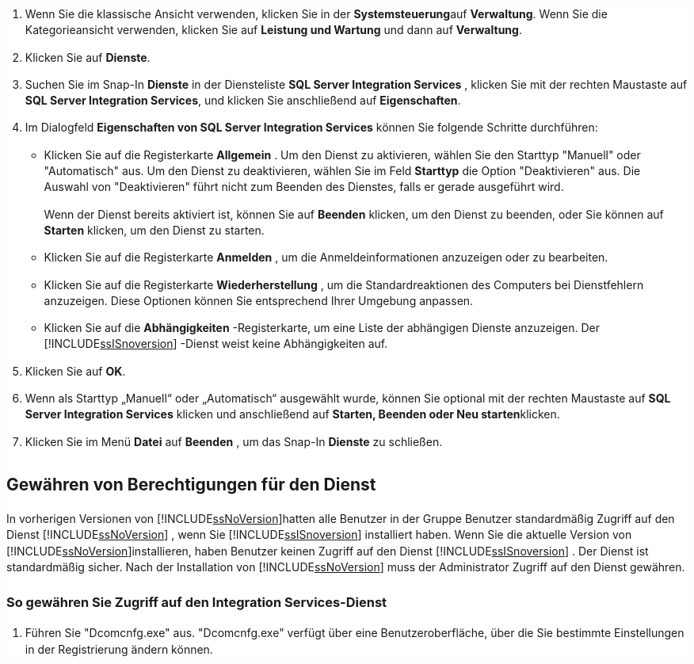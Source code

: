 1.  Wenn Sie die klassische Ansicht verwenden, klicken Sie in der **Systemsteuerung**auf **Verwaltung**. Wenn Sie die Kategorieansicht verwenden, klicken Sie auf **Leistung und Wartung** und dann auf **Verwaltung**.  
  
2.  Klicken Sie auf **Dienste**.  
  
3.  Suchen Sie im Snap-In **Dienste** in der Diensteliste **SQL Server Integration Services** , klicken Sie mit der rechten Maustaste auf **SQL Server Integration Services**, und klicken Sie anschließend auf **Eigenschaften**.  
  
4.  Im Dialogfeld **Eigenschaften von SQL Server Integration Services** können Sie folgende Schritte durchführen:  
  
    -   Klicken Sie auf die Registerkarte **Allgemein** . Um den Dienst zu aktivieren, wählen Sie den Starttyp "Manuell" oder "Automatisch" aus. Um den Dienst zu deaktivieren, wählen Sie im Feld **Starttyp** die Option "Deaktivieren" aus. Die Auswahl von "Deaktivieren" führt nicht zum Beenden des Dienstes, falls er gerade ausgeführt wird.  
  
         Wenn der Dienst bereits aktiviert ist, können Sie auf **Beenden** klicken, um den Dienst zu beenden, oder Sie können auf **Starten** klicken, um den Dienst zu starten.  
  
    -   Klicken Sie auf die Registerkarte **Anmelden** , um die Anmeldeinformationen anzuzeigen oder zu bearbeiten.  
  
    -   Klicken Sie auf die Registerkarte **Wiederherstellung** , um die Standardreaktionen des Computers bei Dienstfehlern anzuzeigen. Diese Optionen können Sie entsprechend Ihrer Umgebung anpassen.  
  
    -   Klicken Sie auf die **Abhängigkeiten** -Registerkarte, um eine Liste der abhängigen Dienste anzuzeigen. Der [!INCLUDE[ssISnoversion](../../includes/ssisnoversion-md.md)] -Dienst weist keine Abhängigkeiten auf.  
  
5.  Klicken Sie auf **OK**.  
  
6.  Wenn als Starttyp „Manuell“ oder „Automatisch“ ausgewählt wurde, können Sie optional mit der rechten Maustaste auf **SQL Server Integration Services** klicken und anschließend auf **Starten, Beenden oder Neu starten**klicken.  
  
7.  Klicken Sie im Menü **Datei** auf **Beenden** , um das Snap-In **Dienste** zu schließen.  

## <a name="grant-permissions-to-the-service"></a>Gewähren von Berechtigungen für den Dienst
  In vorherigen Versionen von [!INCLUDE[ssNoVersion](../../includes/ssnoversion-md.md)]hatten alle Benutzer in der Gruppe Benutzer standardmäßig Zugriff auf den Dienst [!INCLUDE[ssNoVersion](../../includes/ssnoversion-md.md)] , wenn Sie [!INCLUDE[ssISnoversion](../../includes/ssisnoversion-md.md)] installiert haben. Wenn Sie die aktuelle Version von [!INCLUDE[ssNoVersion](../../includes/ssnoversion-md.md)]installieren, haben Benutzer keinen Zugriff auf den Dienst [!INCLUDE[ssISnoversion](../../includes/ssisnoversion-md.md)] . Der Dienst ist standardmäßig sicher. Nach der Installation von [!INCLUDE[ssNoVersion](../../includes/ssnoversion-md.md)] muss der Administrator Zugriff auf den Dienst gewähren.  
  
### <a name="to-grant-access-to-the-integration-services-service"></a>So gewähren Sie Zugriff auf den Integration Services-Dienst  
  
1.  Führen Sie "Dcomcnfg.exe" aus. "Dcomcnfg.exe" verfügt über eine Benutzeroberfläche, über die Sie bestimmte Einstellungen in der Registrierung ändern können.  
  